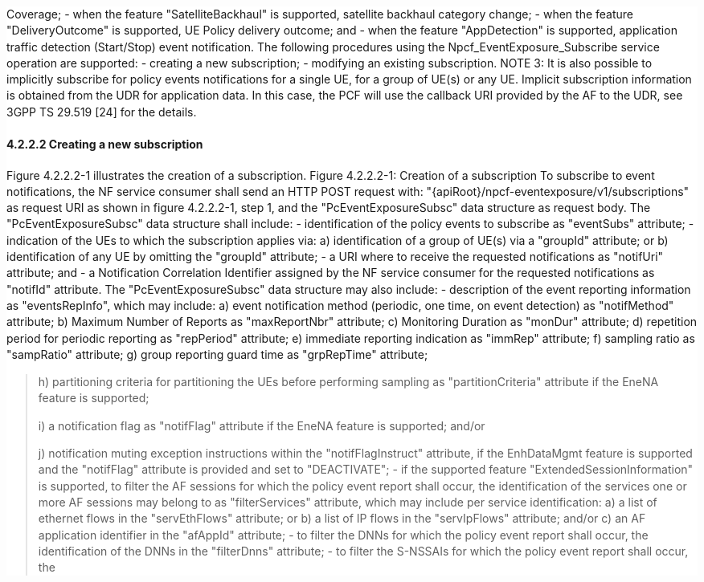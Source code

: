 Coverage;
\- when the feature \"SatelliteBackhaul\" is supported, satellite backhaul
category change;
\- when the feature \"DeliveryOutcome\" is supported, UE Policy delivery
outcome; and
\- when the feature \"AppDetection\" is supported, application traffic
detection (Start/Stop) event notification.
The following procedures using the Npcf_EventExposure_Subscribe service
operation are supported:
\- creating a new subscription;
\- modifying an existing subscription.
NOTE 3: It is also possible to implicitly subscribe for policy events
notifications for a single UE, for a group of UE(s) or any UE. Implicit
subscription information is obtained from the UDR for application data. In
this case, the PCF will use the callback URI provided by the AF to the UDR,
see 3GPP TS 29.519 [24] for the details.
#### 4.2.2.2 Creating a new subscription
Figure 4.2.2.2-1 illustrates the creation of a subscription.
Figure 4.2.2.2-1: Creation of a subscription
To subscribe to event notifications, the NF service consumer shall send an
HTTP POST request with: \"{apiRoot}/npcf-eventexposure/v1/subscriptions\" as
request URI as shown in figure 4.2.2.2-1, step 1, and the
\"PcEventExposureSubsc\" data structure as request body.
The \"PcEventExposureSubsc\" data structure shall include:
\- identification of the policy events to subscribe as \"eventSubs\"
attribute;
\- indication of the UEs to which the subscription applies via:
a) identification of a group of UE(s) via a \"groupId\" attribute; or
b) identification of any UE by omitting the \"groupId\" attribute;
\- a URI where to receive the requested notifications as \"notifUri\"
attribute; and
\- a Notification Correlation Identifier assigned by the NF service consumer
for the requested notifications as \"notifId\" attribute.
The \"PcEventExposureSubsc\" data structure may also include:
\- description of the event reporting information as \"eventsRepInfo\", which
may include:
a) event notification method (periodic, one time, on event detection) as
\"notifMethod\" attribute;
b) Maximum Number of Reports as \"maxReportNbr\" attribute;
c) Monitoring Duration as \"monDur\" attribute;
d) repetition period for periodic reporting as \"repPeriod\" attribute;
e) immediate reporting indication as \"immRep\" attribute;
f) sampling ratio as \"sampRatio\" attribute;
g) group reporting guard time as \"grpRepTime\" attribute;
> h) partitioning criteria for partitioning the UEs before performing sampling
> as \"partitionCriteria\" attribute if the EneNA feature is supported;
>
> i) a notification flag as \"notifFlag\" attribute if the EneNA feature is
> supported; and/or
>
> j) notification muting exception instructions within the
> \"notifFlagInstruct\" attribute, if the EnhDataMgmt feature is supported and
> the \"notifFlag\" attribute is provided and set to \"DEACTIVATE\";
\- if the supported feature \"ExtendedSessionInformation\" is supported, to
filter the AF sessions for which the policy event report shall occur, the
identification of the services one or more AF sessions may belong to as
\"filterServices\" attribute, which may include per service identification:
a) a list of ethernet flows in the \"servEthFlows\" attribute; or
b) a list of IP flows in the \"servIpFlows\" attribute; and/or
c) an AF application identifier in the \"afAppId\" attribute;
\- to filter the DNNs for which the policy event report shall occur, the
identification of the DNNs in the \"filterDnns\" attribute;
\- to filter the S-NSSAIs for which the policy event report shall occur, the